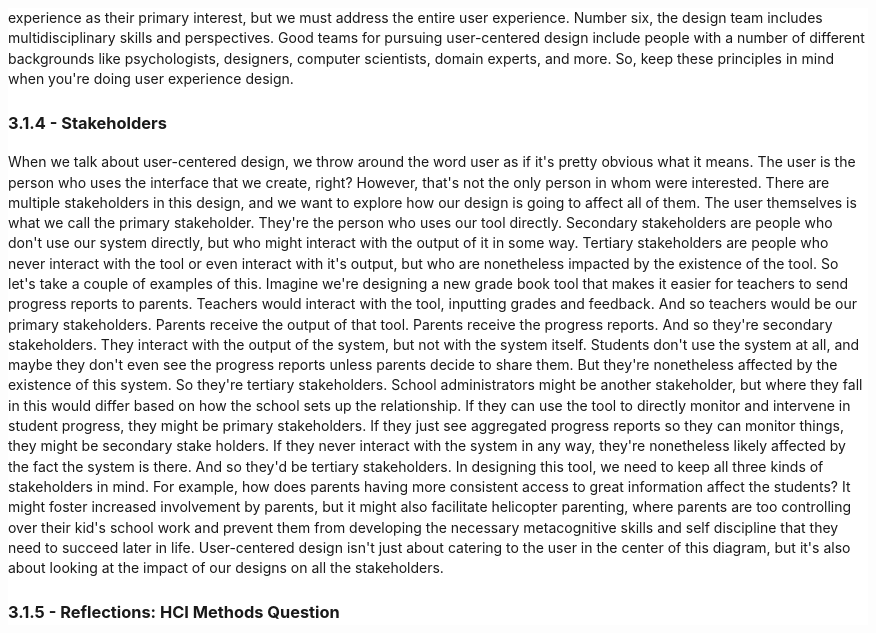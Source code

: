 experience as their primary interest, but we must address the entire
user experience. Number six, the design team includes multidisciplinary
skills and perspectives. Good teams for pursuing user-centered design
include people with a number of different backgrounds like
psychologists, designers, computer scientists, domain experts, and more.
So, keep these principles in mind when you're doing user experience
design.

### 3.1.4 - Stakeholders

When we talk about user-centered design, we throw around the word user
as if it's pretty obvious what it means. The user is the person who uses
the interface that we create, right? However, that's not the only person
in whom were interested. There are multiple stakeholders in this design,
and we want to explore how our design is going to affect all of them.
The user themselves is what we call the primary stakeholder. They're the
person who uses our tool directly. Secondary stakeholders are people who
don't use our system directly, but who might interact with the output of
it in some way. Tertiary stakeholders are people who never interact with
the tool or even interact with it's output, but who are nonetheless
impacted by the existence of the tool. So let's take a couple of
examples of this. Imagine we're designing a new grade book tool that
makes it easier for teachers to send progress reports to parents.
Teachers would interact with the tool, inputting grades and feedback.
And so teachers would be our primary stakeholders. Parents receive the
output of that tool. Parents receive the progress reports. And so
they're secondary stakeholders. They interact with the output of the
system, but not with the system itself. Students don't use the system at
all, and maybe they don't even see the progress reports unless parents
decide to share them. But they're nonetheless affected by the existence
of this system. So they're tertiary stakeholders. School administrators
might be another stakeholder, but where they fall in this would differ
based on how the school sets up the relationship. If they can use the
tool to directly monitor and intervene in student progress, they might
be primary stakeholders. If they just see aggregated progress reports so
they can monitor things, they might be secondary stake holders. If they
never interact with the system in any way, they're nonetheless likely
affected by the fact the system is there. And so they'd be tertiary
stakeholders. In designing this tool, we need to keep all three kinds of
stakeholders in mind. For example, how does parents having more
consistent access to great information affect the students? It might
foster increased involvement by parents, but it might also facilitate
helicopter parenting, where parents are too controlling over their kid's
school work and prevent them from developing the necessary metacognitive
skills and self discipline that they need to succeed later in life.
User-centered design isn't just about catering to the user in the center
of this diagram, but it's also about looking at the impact of our
designs on all the stakeholders.

### 3.1.5 - Reflections: HCI Methods Question
